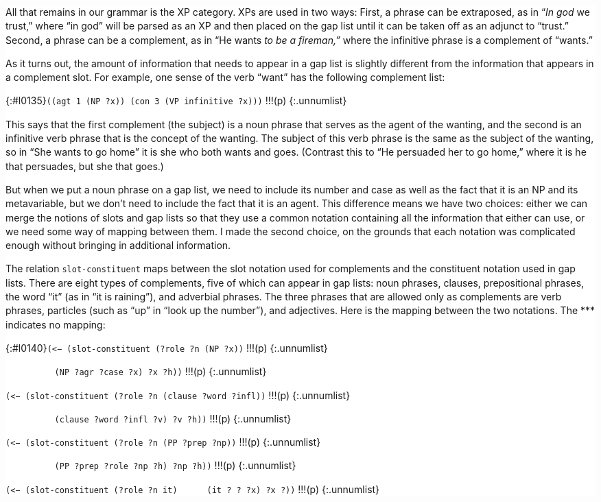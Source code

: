 All that remains in our grammar is the XP category.
XPs are used in two ways: First, a phrase can be extraposed, as in “*In god* we trust,” where “in god” will be parsed as an XP and then placed on the gap list until it can be taken off as an adjunct to “trust.” Second, a phrase can be a complement, as in “He wants *to be a fireman,”* where the infinitive phrase is a complement of “wants.”

As it turns out, the amount of information that needs to appear in a gap list is slightly different from the information that appears in a complement slot.
For example, one sense of the verb “want” has the following complement list:

[ ](#){:#l0135}`((agt 1 (NP ?x)) (con 3 (VP infinitive ?x)))`
!!!(p) {:.unnumlist}

This says that the first complement (the subject) is a noun phrase that serves as the agent of the wanting, and the second is an infinitive verb phrase that is the concept of the wanting.
The subject of this verb phrase is the same as the subject of the wanting, so in “She wants to go home” it is she who both wants and goes.
(Contrast this to “He persuaded her to go home,” where it is he that persuades, but she that goes.)

But when we put a noun phrase on a gap list, we need to include its number and case as well as the fact that it is an NP and its metavariable, but we don’t need to include the fact that it is an agent.
This difference means we have two choices: either we can merge the notions of slots and gap lists so that they use a common notation containing all the information that either can use, or we need some way of mapping between them.
I made the second choice, on the grounds that each notation was complicated enough without bringing in additional information.

The relation `slot-constituent` maps between the slot notation used for complements and the constituent notation used in gap lists.
There are eight types of complements, five of which can appear in gap lists: noun phrases, clauses, prepositional phrases, the word “it” (as in “it is raining”), and adverbial phrases.
The three phrases that are allowed only as complements are verb phrases, particles (such as “up” in “look up the number”), and adjectives.
Here is the mapping between the two notations.
The *** indicates no mapping:

[ ](#){:#l0140}`(<− (slot-constituent (?role ?n (NP ?x))`
!!!(p) {:.unnumlist}

`          (NP ?agr ?case ?x) ?x ?h))`
!!!(p) {:.unnumlist}

`(<− (slot-constituent (?role ?n (clause ?word ?infl))`
!!!(p) {:.unnumlist}

`          (clause ?word ?infl ?v) ?v ?h))`
!!!(p) {:.unnumlist}

`(<− (slot-constituent (?role ?n (PP ?prep ?np))`
!!!(p) {:.unnumlist}

`          (PP ?prep ?role ?np ?h) ?np ?h))`
!!!(p) {:.unnumlist}

`(<− (slot-constituent (?role ?n it)      (it ?
?
?x) ?x ?))`
!!!(p) {:.unnumlist}
